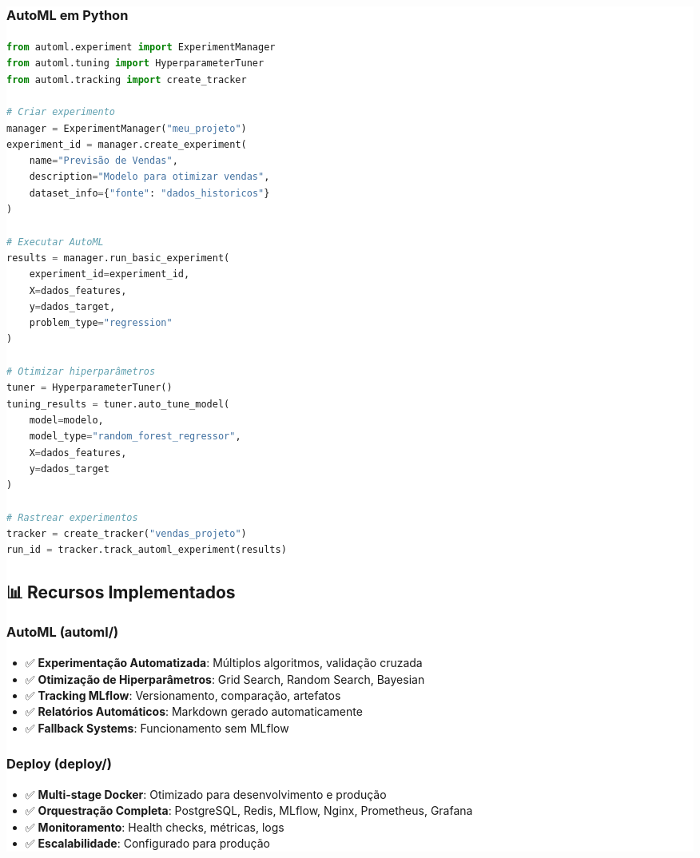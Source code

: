### AutoML em Python
```python
from automl.experiment import ExperimentManager
from automl.tuning import HyperparameterTuner
from automl.tracking import create_tracker

# Criar experimento
manager = ExperimentManager("meu_projeto")
experiment_id = manager.create_experiment(
    name="Previsão de Vendas",
    description="Modelo para otimizar vendas",
    dataset_info={"fonte": "dados_historicos"}
)

# Executar AutoML
results = manager.run_basic_experiment(
    experiment_id=experiment_id,
    X=dados_features,
    y=dados_target,
    problem_type="regression"
)

# Otimizar hiperparâmetros
tuner = HyperparameterTuner()
tuning_results = tuner.auto_tune_model(
    model=modelo,
    model_type="random_forest_regressor",
    X=dados_features,
    y=dados_target
)

# Rastrear experimentos
tracker = create_tracker("vendas_projeto")
run_id = tracker.track_automl_experiment(results)
```

## 📊 Recursos Implementados

### AutoML (automl/)
- ✅ **Experimentação Automatizada**: Múltiplos algoritmos, validação cruzada
- ✅ **Otimização de Hiperparâmetros**: Grid Search, Random Search, Bayesian
- ✅ **Tracking MLflow**: Versionamento, comparação, artefatos
- ✅ **Relatórios Automáticos**: Markdown gerado automaticamente
- ✅ **Fallback Systems**: Funcionamento sem MLflow

### Deploy (deploy/)
- ✅ **Multi-stage Docker**: Otimizado para desenvolvimento e produção
- ✅ **Orquestração Completa**: PostgreSQL, Redis, MLflow, Nginx, Prometheus, Grafana
- ✅ **Monitoramento**: Health checks, métricas, logs
- ✅ **Escalabilidade**: Configurado para produção
